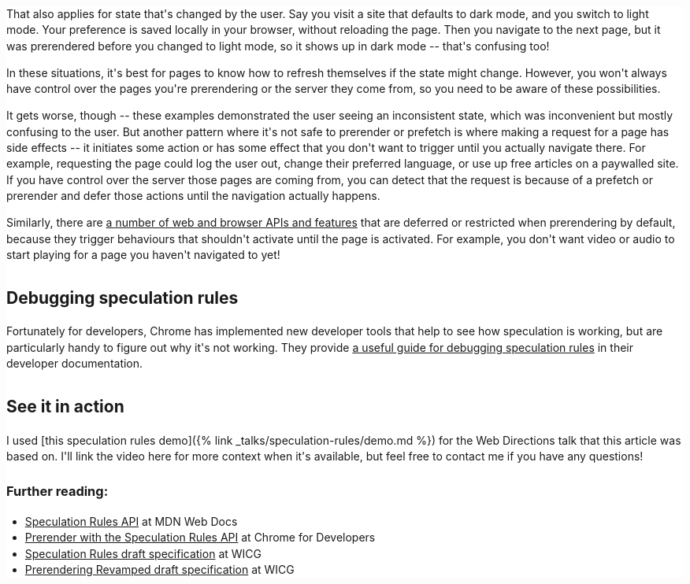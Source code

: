 That also applies for state that's changed by the user. Say you visit a site
that defaults to dark mode, and you switch to light mode. Your preference is
saved locally in your browser, without reloading the page. Then you navigate to
the next page, but it was prerendered before you changed to light mode, so it
shows up in dark mode -- that's confusing too!

In these situations, it's best for pages to know how to refresh themselves if
the state might change. However, you won't always have control over the pages
you're prerendering or the server they come from, so you need to be aware of
these possibilities.

It gets worse, though -- these examples demonstrated the user seeing an
inconsistent state, which was inconvenient but mostly confusing to the user. But
another pattern where it's not safe to prerender or prefetch is where making a
request for a page has side effects -- it initiates some action or has some
effect that you don't want to trigger until you actually navigate there. For
example, requesting the page could log the user out, change their preferred
language, or use up free articles on a paywalled site. If you have control over
the server those pages are coming from, you can detect that the request is
because of a prefetch or prerender and defer those actions until the navigation
actually happens.

Similarly, there are [a number of web and browser APIs and
features](https://developer.mozilla.org/en-US/docs/Web/API/Speculation_Rules_API#platform_features_deferred_or_restricted_during_prerender)
that are deferred or restricted when prerendering by default, because they
trigger behaviours that shouldn't activate until the page is activated. For
example, you don't want video or audio to start playing for a page you haven't
navigated to yet!

## Debugging speculation rules

Fortunately for developers, Chrome has implemented new developer tools that help
to see how speculation is working, but are particularly handy to figure out why
it's not working. They provide [a useful guide for debugging speculation
rules](https://developer.chrome.com/docs/devtools/application/debugging-speculation-rules)
in their developer documentation.

## See it in action

I used [this speculation rules demo]({% link _talks/speculation-rules/demo.md
%}) for the Web Directions talk that this article was based on. I'll link the
video here for more context when it's available, but feel free to contact me if
you have any questions!

### Further reading:

- [Speculation Rules
  API](https://developer.mozilla.org/en-US/docs/Web/API/Speculation_Rules_API)
  at MDN Web Docs
- [Prerender with the Speculation Rules
  API](https://developer.chrome.com/docs/web-platform/prerender-pages) at Chrome
  for Developers
- [Speculation Rules draft
  specification](https://wicg.github.io/nav-speculation/speculation-rules.html)
  at WICG
- [Prerendering Revamped draft
  specification](https://wicg.github.io/nav-speculation/prerendering.html) at
  WICG
